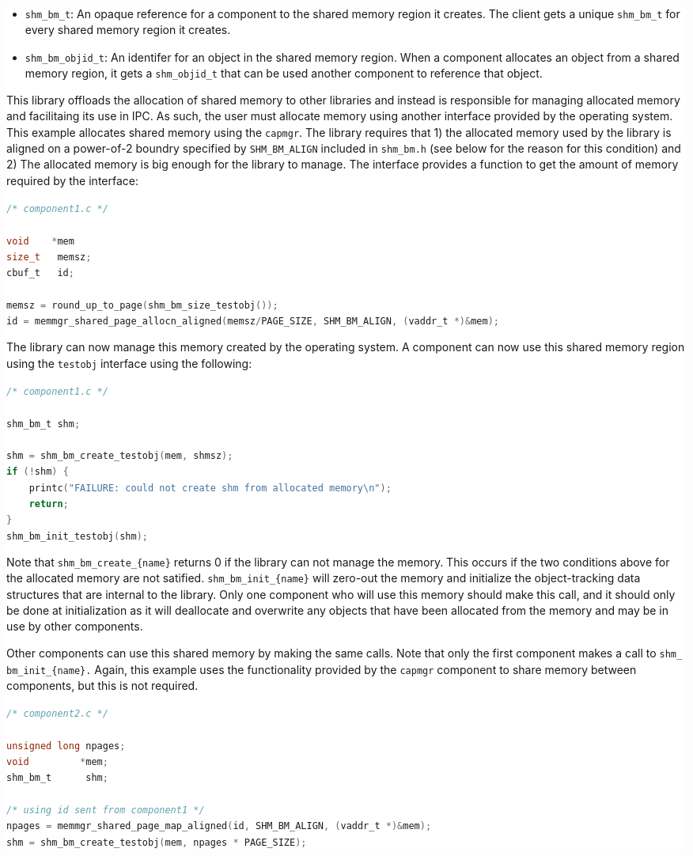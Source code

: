 - `shm_bm_t`: An opaque reference for a component to the shared memory region it creates. The client gets a unique `shm_bm_t` for every shared memory region it creates. 

- `shm_bm_objid_t`: An identifer for an object in the shared memory region. When a component allocates an object from a shared memory region, it gets a `shm_objid_t` that can be used another component to reference that object.

This library offloads the allocation of shared memory to other libraries and instead is responsible for managing allocated memory and facilitaing its use in IPC. As such, the user must allocate memory using another interface provided by the operating system. This example allocates shared memory using the `capmgr`. The library requires that 1) the allocated memory used by the library is aligned on a power-of-2 boundry specified by `SHM_BM_ALIGN` included in `shm_bm.h` (see below for the reason for this condition) and 2) The allocated memory is big enough for the library to manage. The interface provides a function to get the amount of memory required by the interface:

```c
/* component1.c */

void    *mem
size_t   memsz;
cbuf_t   id;

memsz = round_up_to_page(shm_bm_size_testobj());
id = memmgr_shared_page_allocn_aligned(memsz/PAGE_SIZE, SHM_BM_ALIGN, (vaddr_t *)&mem);
```

The library can now manage this memory created by the operating system. A component can now use this shared memory region using the `testobj` interface using the following:

```c
/* component1.c */

shm_bm_t shm;

shm = shm_bm_create_testobj(mem, shmsz);
if (!shm) {
    printc("FAILURE: could not create shm from allocated memory\n");
    return;
}
shm_bm_init_testobj(shm);
```

Note that `shm_bm_create_{name}` returns 0 if the library can not manage the memory. This occurs if the two conditions above for the allocated memory are not satified. `shm_bm_init_{name}` will zero-out the memory and initialize the object-tracking data structures that are internal to the library. Only one component who will use this memory should make this call, and it should only be done at initialization as it will deallocate and overwrite any objects that have been allocated from the memory and may be in use by other components.

Other components can use this shared memory by making the same calls. Note that only the first component makes a call to `shm_bm_init_{name}.` Again, this example uses the functionality provided by the `capmgr` component to share memory between components, but this is not required.

```c
/* component2.c */

unsigned long npages;
void         *mem;
shm_bm_t      shm;

/* using id sent from component1 */
npages = memmgr_shared_page_map_aligned(id, SHM_BM_ALIGN, (vaddr_t *)&mem);
shm = shm_bm_create_testobj(mem, npages * PAGE_SIZE);
```
